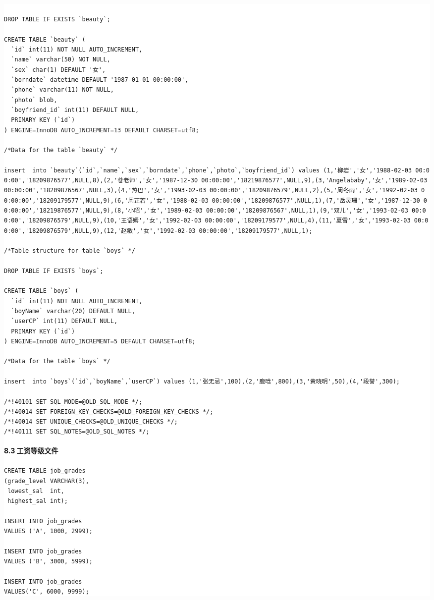 ```gas

DROP TABLE IF EXISTS `beauty`;

CREATE TABLE `beauty` (
  `id` int(11) NOT NULL AUTO_INCREMENT,
  `name` varchar(50) NOT NULL,
  `sex` char(1) DEFAULT '女',
  `borndate` datetime DEFAULT '1987-01-01 00:00:00',
  `phone` varchar(11) NOT NULL,
  `photo` blob,
  `boyfriend_id` int(11) DEFAULT NULL,
  PRIMARY KEY (`id`)
) ENGINE=InnoDB AUTO_INCREMENT=13 DEFAULT CHARSET=utf8;

/*Data for the table `beauty` */

insert  into `beauty`(`id`,`name`,`sex`,`borndate`,`phone`,`photo`,`boyfriend_id`) values (1,'柳岩','女','1988-02-03 00:00:00','18209876577',NULL,8),(2,'苍老师','女','1987-12-30 00:00:00','18219876577',NULL,9),(3,'Angelababy','女','1989-02-03 00:00:00','18209876567',NULL,3),(4,'热巴','女','1993-02-03 00:00:00','18209876579',NULL,2),(5,'周冬雨','女','1992-02-03 00:00:00','18209179577',NULL,9),(6,'周芷若','女','1988-02-03 00:00:00','18209876577',NULL,1),(7,'岳灵珊','女','1987-12-30 00:00:00','18219876577',NULL,9),(8,'小昭','女','1989-02-03 00:00:00','18209876567',NULL,1),(9,'双儿','女','1993-02-03 00:00:00','18209876579',NULL,9),(10,'王语嫣','女','1992-02-03 00:00:00','18209179577',NULL,4),(11,'夏雪','女','1993-02-03 00:00:00','18209876579',NULL,9),(12,'赵敏','女','1992-02-03 00:00:00','18209179577',NULL,1);

/*Table structure for table `boys` */

DROP TABLE IF EXISTS `boys`;

CREATE TABLE `boys` (
  `id` int(11) NOT NULL AUTO_INCREMENT,
  `boyName` varchar(20) DEFAULT NULL,
  `userCP` int(11) DEFAULT NULL,
  PRIMARY KEY (`id`)
) ENGINE=InnoDB AUTO_INCREMENT=5 DEFAULT CHARSET=utf8;

/*Data for the table `boys` */

insert  into `boys`(`id`,`boyName`,`userCP`) values (1,'张无忌',100),(2,'鹿晗',800),(3,'黄晓明',50),(4,'段誉',300);

/*!40101 SET SQL_MODE=@OLD_SQL_MODE */;
/*!40014 SET FOREIGN_KEY_CHECKS=@OLD_FOREIGN_KEY_CHECKS */;
/*!40014 SET UNIQUE_CHECKS=@OLD_UNIQUE_CHECKS */;
/*!40111 SET SQL_NOTES=@OLD_SQL_NOTES */;

```

#### 8.3 工资等级文件

```gas
CREATE TABLE job_grades
(grade_level VARCHAR(3),
 lowest_sal  int,
 highest_sal int);

INSERT INTO job_grades
VALUES ('A', 1000, 2999);

INSERT INTO job_grades
VALUES ('B', 3000, 5999);

INSERT INTO job_grades
VALUES('C', 6000, 9999);
```